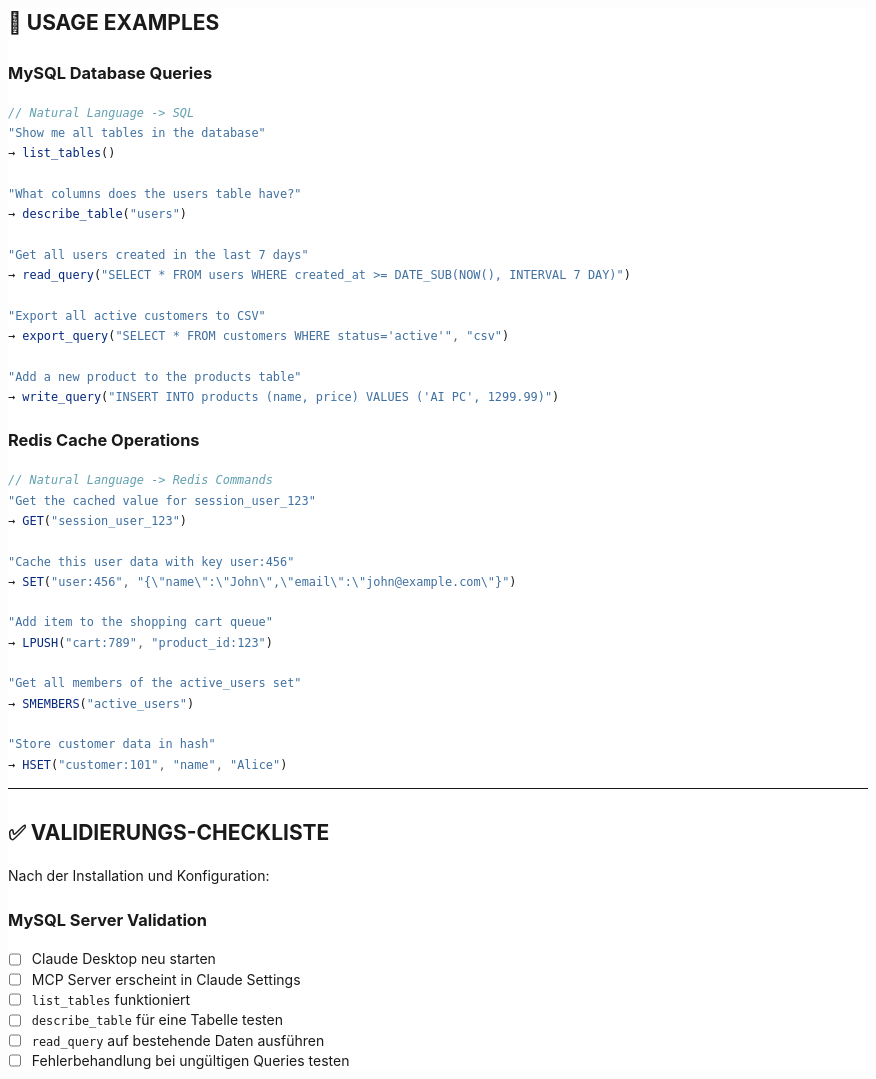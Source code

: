 
## 📝 USAGE EXAMPLES

### MySQL Database Queries

```typescript
// Natural Language -> SQL
"Show me all tables in the database"
→ list_tables()

"What columns does the users table have?"
→ describe_table("users")

"Get all users created in the last 7 days"
→ read_query("SELECT * FROM users WHERE created_at >= DATE_SUB(NOW(), INTERVAL 7 DAY)")

"Export all active customers to CSV"
→ export_query("SELECT * FROM customers WHERE status='active'", "csv")

"Add a new product to the products table"
→ write_query("INSERT INTO products (name, price) VALUES ('AI PC', 1299.99)")
```

### Redis Cache Operations

```typescript
// Natural Language -> Redis Commands
"Get the cached value for session_user_123"
→ GET("session_user_123")

"Cache this user data with key user:456"
→ SET("user:456", "{\"name\":\"John\",\"email\":\"john@example.com\"}")

"Add item to the shopping cart queue"
→ LPUSH("cart:789", "product_id:123")

"Get all members of the active_users set"
→ SMEMBERS("active_users")

"Store customer data in hash"
→ HSET("customer:101", "name", "Alice")
```

---

## ✅ VALIDIERUNGS-CHECKLISTE

Nach der Installation und Konfiguration:

### MySQL Server Validation
- [ ] Claude Desktop neu starten
- [ ] MCP Server erscheint in Claude Settings
- [ ] `list_tables` funktioniert
- [ ] `describe_table` für eine Tabelle testen
- [ ] `read_query` auf bestehende Daten ausführen
- [ ] Fehlerbehandlung bei ungültigen Queries testen
